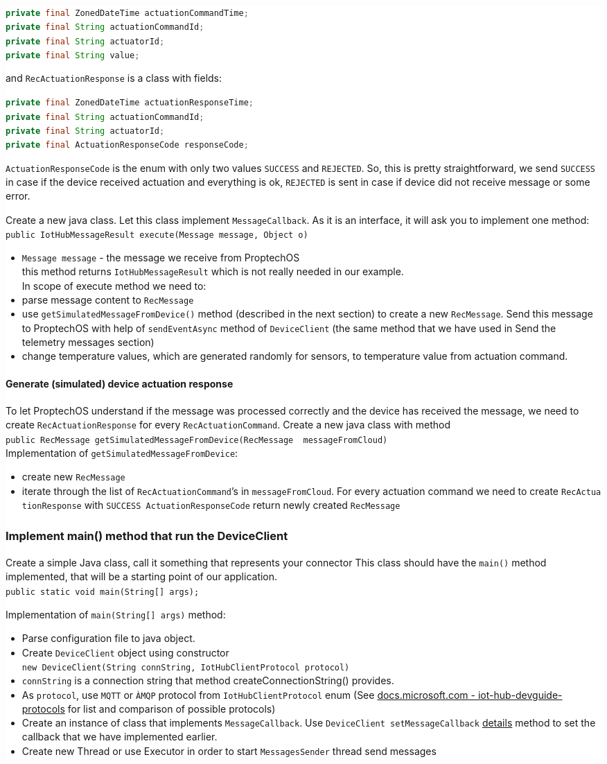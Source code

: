 ```java
private final ZonedDateTime actuationCommandTime;
private final String actuationCommandId;
private final String actuatorId;
private final String value;
```

and `RecActuationResponse` is a class with fields:

```java
private final ZonedDateTime actuationResponseTime;
private final String actuationCommandId;
private final String actuatorId;
private final ActuationResponseCode responseCode;
```

`ActuationResponseCode` is the enum with only two values `SUCCESS` and `REJECTED`. So, this is pretty straightforward, we send `SUCCESS` in case if the device received actuation and everything is ok, `REJECTED` is sent in case if device did not receive message or some error.

Create a new java class. Let this class implement `MessageCallback`. As it is an interface, it will ask you to implement one method:  
`public IotHubMessageResult execute(Message message, Object o)`
* `Message message` - the message we receive from ProptechOS  
this method returns `IotHubMessageResult` which is not really needed in our example.  
In scope of  execute method we need to:
 * parse message content to `RecMessage`
 * use `getSimulatedMessageFromDevice()` method (described in the next section) to create a new  `RecMessage`. Send this message to ProptechOS with help of `sendEventAsync` method of `DeviceClient` (the same method that we have used in Send the telemetry messages section)
 * change temperature values, which are generated randomly for sensors, to temperature value from actuation command.


 #### Generate (simulated) device actuation response
 To let ProptechOS understand if the message was processed correctly and the device has received the message, we need to create `RecActuationResponse` for every `RecActuationCommand`.
 Create a new java class with method  
 `public RecMessage getSimulatedMessageFromDevice(RecMessage  messageFromCloud)`  
 Implementation of `getSimulatedMessageFromDevice`:
 * create new `RecMessage`
 * iterate through the list of `RecActuationCommand`’s in `messageFromCloud`. For every actuation command we need to create `RecActuationResponse` with `SUCCESS ActuationResponseCode`
 return newly created `RecMessage`

### Implement main() method that run the DeviceClient
Create a simple Java class, call it something that represents your connector This class should have the `main()` method implemented, that will be a starting point of our application.  
`public static void main(String[] args);`

Implementation of `main(String[] args)` method:
* Parse configuration file to java object.
* Create `DeviceClient` object using constructor  
`new DeviceClient(String connString, IotHubClientProtocol protocol)`
 * `connString` is a connection string that method createConnectionString()  provides.
 * As `protocol`, use `MQTT` or `ÀMQP` protocol from `IotHubClientProtocol` enum (See [docs.microsoft.com - iot-hub-devguide-protocols](https://docs.microsoft.com/en-us/azure/iot-hub/iot-hub-devguide-protocols) for list and comparison of possible protocols)
* Create an instance of class that implements `MessageCallback`. Use `DeviceClient setMessageCallback` [details](https://docs.microsoft.com/en-us/java/api/com.microsoft.azure.sdk.iot.device.deviceclient.setmessagecallback?view=azure-java-stable#com_microsoft_azure_sdk_iot_device_DeviceClient_setMessageCallback_MessageCallback_Object_) method to set the callback that we have implemented earlier.
* Create new Thread or use Executor in order to start `MessagesSender` thread send messages
